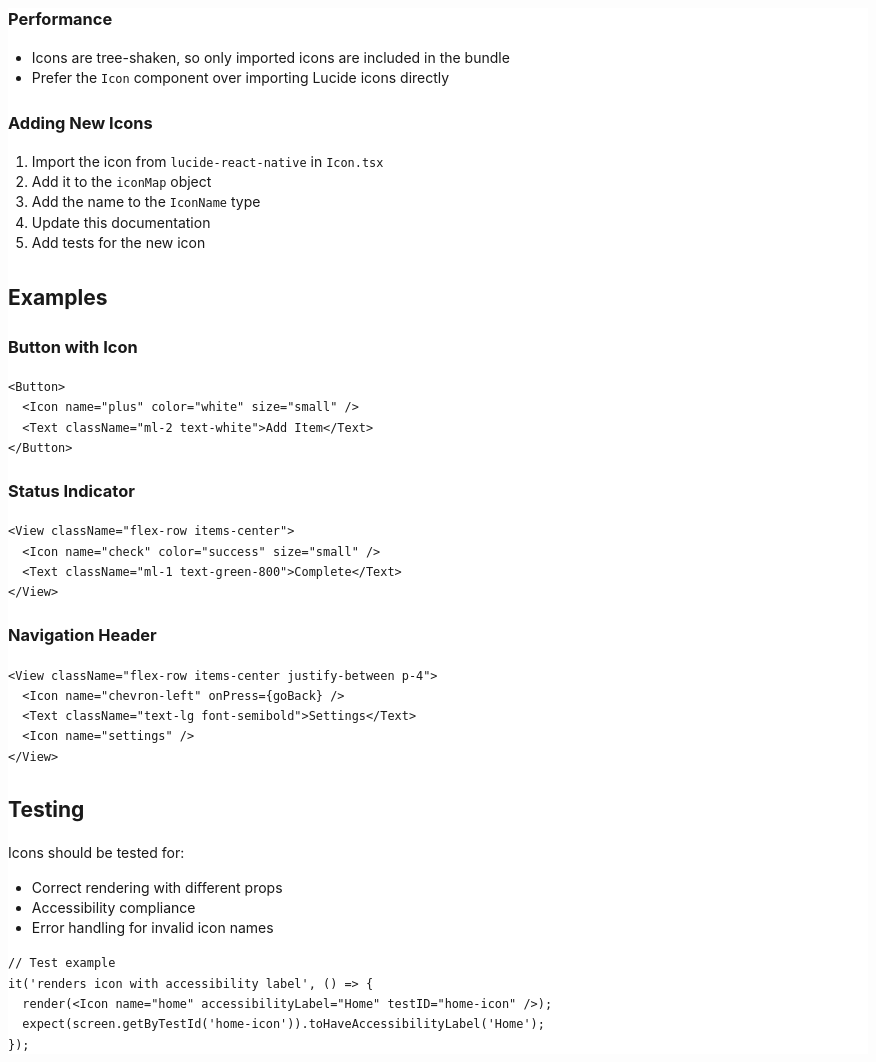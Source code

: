 ### Performance
- Icons are tree-shaken, so only imported icons are included in the bundle
- Prefer the `Icon` component over importing Lucide icons directly

### Adding New Icons
1. Import the icon from `lucide-react-native` in `Icon.tsx`
2. Add it to the `iconMap` object
3. Add the name to the `IconName` type
4. Update this documentation
5. Add tests for the new icon

## Examples

### Button with Icon
```tsx
<Button>
  <Icon name="plus" color="white" size="small" />
  <Text className="ml-2 text-white">Add Item</Text>
</Button>
```

### Status Indicator
```tsx
<View className="flex-row items-center">
  <Icon name="check" color="success" size="small" />
  <Text className="ml-1 text-green-800">Complete</Text>
</View>
```

### Navigation Header
```tsx
<View className="flex-row items-center justify-between p-4">
  <Icon name="chevron-left" onPress={goBack} />
  <Text className="text-lg font-semibold">Settings</Text>
  <Icon name="settings" />
</View>
```

## Testing

Icons should be tested for:
- Correct rendering with different props
- Accessibility compliance
- Error handling for invalid icon names

```tsx
// Test example
it('renders icon with accessibility label', () => {
  render(<Icon name="home" accessibilityLabel="Home" testID="home-icon" />);
  expect(screen.getByTestId('home-icon')).toHaveAccessibilityLabel('Home');
});
```